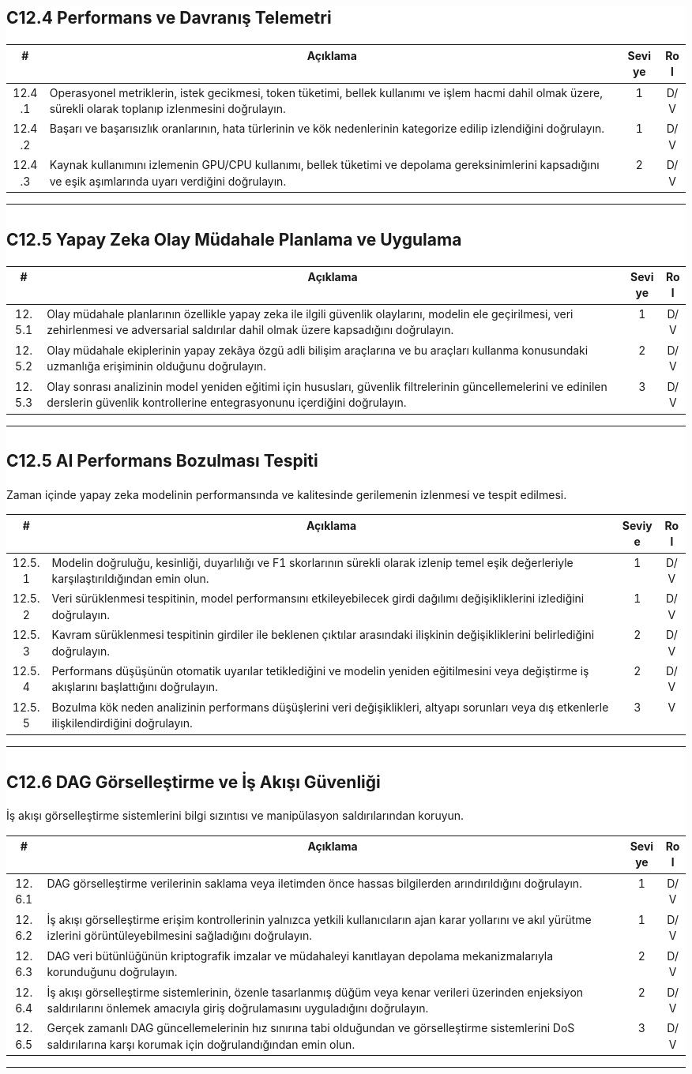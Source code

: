 
## C12.4 Performans ve Davranış Telemetri

|   #    | Açıklama                                                                                                                                                     | Seviye | Rol |
| :----: | ------------------------------------------------------------------------------------------------------------------------------------------------------------ | :----: | :-: |
| 12.4.1 | Operasyonel metriklerin, istek gecikmesi, token tüketimi, bellek kullanımı ve işlem hacmi dahil olmak üzere, sürekli olarak toplanıp izlenmesini doğrulayın. |   1    | D/V |
| 12.4.2 | Başarı ve başarısızlık oranlarının, hata türlerinin ve kök nedenlerinin kategorize edilip izlendiğini doğrulayın.                                            |   1    | D/V |
| 12.4.3 | Kaynak kullanımını izlemenin GPU/CPU kullanımı, bellek tüketimi ve depolama gereksinimlerini kapsadığını ve eşik aşımlarında uyarı verdiğini doğrulayın.     |   2    | D/V |

---

## C12.5 Yapay Zeka Olay Müdahale Planlama ve Uygulama

|   #    | Açıklama                                                                                                                                                                                      | Seviye | Rol |
| :----: | --------------------------------------------------------------------------------------------------------------------------------------------------------------------------------------------- | :----: | :-: |
| 12.5.1 | Olay müdahale planlarının özellikle yapay zeka ile ilgili güvenlik olaylarını, modelin ele geçirilmesi, veri zehirlenmesi ve adversarial saldırılar dahil olmak üzere kapsadığını doğrulayın. |   1    | D/V |
| 12.5.2 | Olay müdahale ekiplerinin yapay zekâya özgü adli bilişim araçlarına ve bu araçları kullanma konusundaki uzmanlığa erişiminin olduğunu doğrulayın.                                             |   2    | D/V |
| 12.5.3 | Olay sonrası analizinin model yeniden eğitimi için hususları, güvenlik filtrelerinin güncellemelerini ve edinilen derslerin güvenlik kontrollerine entegrasyonunu içerdiğini doğrulayın.      |   3    | D/V |

---

## C12.5 AI Performans Bozulması Tespiti

Zaman içinde yapay zeka modelinin performansında ve kalitesinde gerilemenin izlenmesi ve tespit edilmesi.

|   #    | Açıklama                                                                                                                                      | Seviye | Rol |
| :----: | --------------------------------------------------------------------------------------------------------------------------------------------- | :----: | :-: |
| 12.5.1 | Modelin doğruluğu, kesinliği, duyarlılığı ve F1 skorlarının sürekli olarak izlenip temel eşik değerleriyle karşılaştırıldığından emin olun.   |   1    | D/V |
| 12.5.2 | Veri sürüklenmesi tespitinin, model performansını etkileyebilecek girdi dağılımı değişikliklerini izlediğini doğrulayın.                      |   1    | D/V |
| 12.5.3 | Kavram sürüklenmesi tespitinin girdiler ile beklenen çıktılar arasındaki ilişkinin değişikliklerini belirlediğini doğrulayın.                 |   2    | D/V |
| 12.5.4 | Performans düşüşünün otomatik uyarılar tetiklediğini ve modelin yeniden eğitilmesini veya değiştirme iş akışlarını başlattığını doğrulayın.   |   2    | D/V |
| 12.5.5 | Bozulma kök neden analizinin performans düşüşlerini veri değişiklikleri, altyapı sorunları veya dış etkenlerle ilişkilendirdiğini doğrulayın. |   3    |  V  |

---

## C12.6 DAG Görselleştirme ve İş Akışı Güvenliği

İş akışı görselleştirme sistemlerini bilgi sızıntısı ve manipülasyon saldırılarından koruyun.

|   #    | Açıklama                                                                                                                                                                             | Seviye | Rol |
| :----: | ------------------------------------------------------------------------------------------------------------------------------------------------------------------------------------ | :----: | :-: |
| 12.6.1 | DAG görselleştirme verilerinin saklama veya iletimden önce hassas bilgilerden arındırıldığını doğrulayın.                                                                            |   1    | D/V |
| 12.6.2 | İş akışı görselleştirme erişim kontrollerinin yalnızca yetkili kullanıcıların ajan karar yollarını ve akıl yürütme izlerini görüntüleyebilmesini sağladığını doğrulayın.             |   1    | D/V |
| 12.6.3 | DAG veri bütünlüğünün kriptografik imzalar ve müdahaleyi kanıtlayan depolama mekanizmalarıyla korunduğunu doğrulayın.                                                                |   2    | D/V |
| 12.6.4 | İş akışı görselleştirme sistemlerinin, özenle tasarlanmış düğüm veya kenar verileri üzerinden enjeksiyon saldırılarını önlemek amacıyla giriş doğrulamasını uyguladığını doğrulayın. |   2    | D/V |
| 12.6.5 | Gerçek zamanlı DAG güncellemelerinin hız sınırına tabi olduğundan ve görselleştirme sistemlerini DoS saldırılarına karşı korumak için doğrulandığından emin olun.                    |   3    | D/V |

---